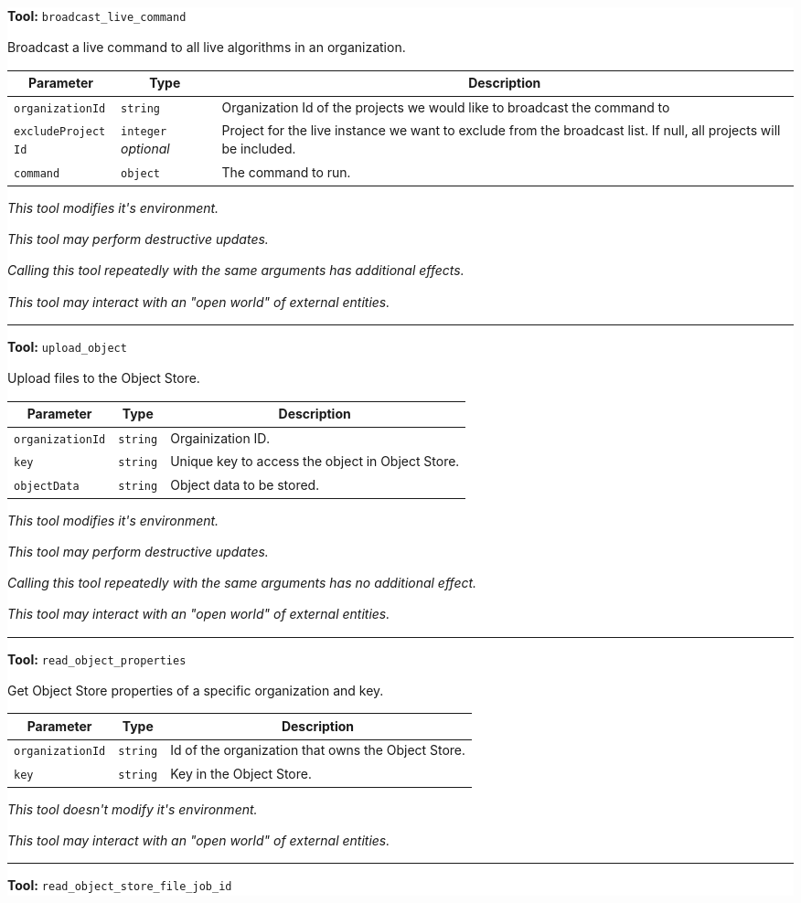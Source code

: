 **Tool:** `broadcast_live_command`

Broadcast a live command to all live algorithms in an organization.

| Parameter | Type | Description |
| -------- | ------- | ------- |
| `organizationId` | `string`  | Organization Id of the projects we would like to broadcast the command to |
| `excludeProjectId` | `integer` *optional* | Project for the live instance we want to exclude from the broadcast list. If null, all projects will be included. |
| `command` | `object`  | The command to run. |

*This tool modifies it's environment.*

*This tool may perform destructive updates.*

*Calling this tool repeatedly with the same arguments has additional effects.*

*This tool may interact with an "open world" of external entities.*

---
**Tool:** `upload_object`

Upload files to the Object Store.

| Parameter | Type | Description |
| -------- | ------- | ------- |
| `organizationId` | `string`  | Orgainization ID. |
| `key` | `string`  | Unique key to access the object in Object Store. |
| `objectData` | `string`  | Object data to be stored. |

*This tool modifies it's environment.*

*This tool may perform destructive updates.*

*Calling this tool repeatedly with the same arguments has no additional effect.*

*This tool may interact with an "open world" of external entities.*

---
**Tool:** `read_object_properties`

Get Object Store properties of a specific organization and key.

| Parameter | Type | Description |
| -------- | ------- | ------- |
| `organizationId` | `string`  | Id of the organization that owns the Object Store. |
| `key` | `string`  | Key in the Object Store. |

*This tool doesn't modify it's environment.*

*This tool may interact with an "open world" of external entities.*

---
**Tool:** `read_object_store_file_job_id`
